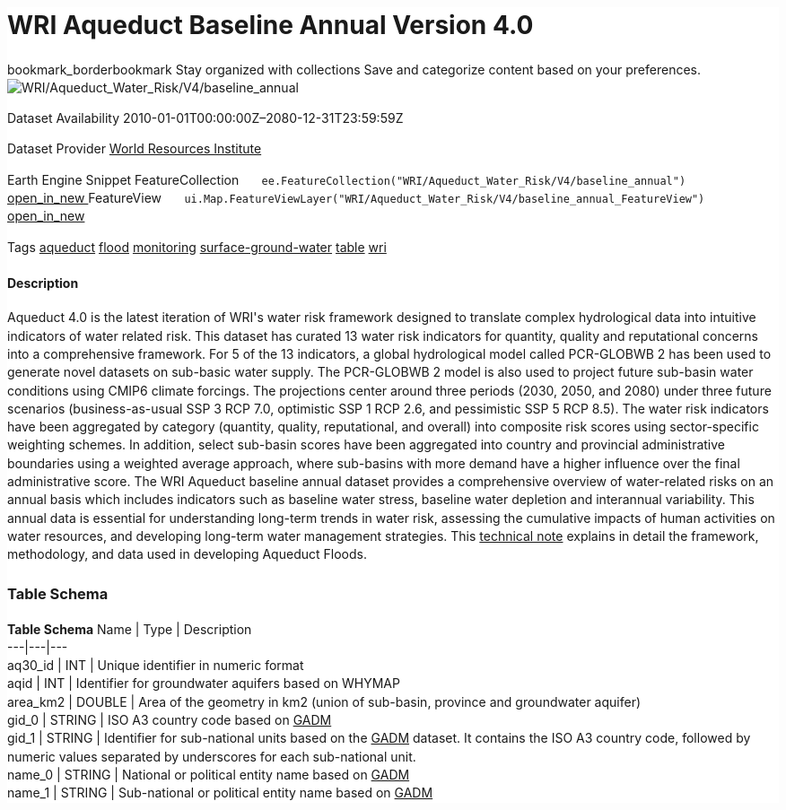  
#  WRI Aqueduct Baseline Annual Version 4.0 
bookmark_borderbookmark Stay organized with collections  Save and categorize content based on your preferences. 
![WRI/Aqueduct_Water_Risk/V4/baseline_annual](https://developers.google.com/earth-engine/datasets/images/WRI/WRI_Aqueduct_Water_Risk_V4_baseline_annual_sample.png) 

Dataset Availability
    2010-01-01T00:00:00Z–2080-12-31T23:59:59Z 

Dataset Provider
     [ World Resources Institute ](https://www.wri.org/data/aqueduct-global-maps-40-data) 

Earth Engine Snippet
     FeatureCollection `    ee.FeatureCollection("WRI/Aqueduct_Water_Risk/V4/baseline_annual")   ` [ open_in_new ](https://code.earthengine.google.com/?scriptPath=Examples:Datasets/WRI/WRI_Aqueduct_Water_Risk_V4_baseline_annual)      FeatureView  `    ui.Map.FeatureViewLayer("WRI/Aqueduct_Water_Risk/V4/baseline_annual_FeatureView")   ` [ open_in_new ](https://code.earthengine.google.com/?scriptPath=Examples:Datasets/WRI/WRI_Aqueduct_Water_Risk_V4_baseline_annual_FeatureView) 

Tags
     [aqueduct](https://developers.google.com/earth-engine/datasets/tags/aqueduct) [flood](https://developers.google.com/earth-engine/datasets/tags/flood) [monitoring](https://developers.google.com/earth-engine/datasets/tags/monitoring) [surface-ground-water](https://developers.google.com/earth-engine/datasets/tags/surface-ground-water) [table](https://developers.google.com/earth-engine/datasets/tags/table) [wri](https://developers.google.com/earth-engine/datasets/tags/wri)
#### Description
Aqueduct 4.0 is the latest iteration of WRI's water risk framework designed to translate complex hydrological data into intuitive indicators of water related risk. This dataset has curated 13 water risk indicators for quantity, quality and reputational concerns into a comprehensive framework. For 5 of the 13 indicators, a global hydrological model called PCR-GLOBWB 2 has been used to generate novel datasets on sub-basic water supply. The PCR-GLOBWB 2 model is also used to project future sub-basin water conditions using CMIP6 climate forcings. The projections center around three periods (2030, 2050, and 2080) under three future scenarios (business-as-usual SSP 3 RCP 7.0, optimistic SSP 1 RCP 2.6, and pessimistic SSP 5 RCP 8.5).
The water risk indicators have been aggregated by category (quantity, quality, reputational, and overall) into composite risk scores using sector-specific weighting schemes. In addition, select sub-basin scores have been aggregated into country and provincial administrative boundaries using a weighted average approach, where sub-basins with more demand have a higher influence over the final administrative score.
The WRI Aqueduct baseline annual dataset provides a comprehensive overview of water-related risks on an annual basis which includes indicators such as baseline water stress, baseline water depletion and interannual variability. This annual data is essential for understanding long-term trends in water risk, assessing the cumulative impacts of human activities on water resources, and developing long-term water management strategies.
This [technical note](https://www.wri.org/research/aqueduct-40-updated-decision-relevant-global-water-risk-indicators) explains in detail the framework, methodology, and data used in developing Aqueduct Floods.
### Table Schema
**Table Schema**
Name | Type | Description  
---|---|---  
aq30_id | INT | Unique identifier in numeric format  
aqid | INT | Identifier for groundwater aquifers based on WHYMAP  
area_km2 | DOUBLE | Area of the geometry in km2 (union of sub-basin, province and groundwater aquifer)  
gid_0 | STRING | ISO A3 country code based on [GADM](https://gadm.org/data.html)  
gid_1 | STRING | Identifier for sub-national units based on the [GADM](https://gadm.org/data.html) dataset. It contains the ISO A3 country code, followed by numeric values separated by underscores for each sub-national unit.  
name_0 | STRING | National or political entity name based on [GADM](https://gadm.org/data.html)  
name_1 | STRING | Sub-national or political entity name based on [GADM](https://gadm.org/data.html)  